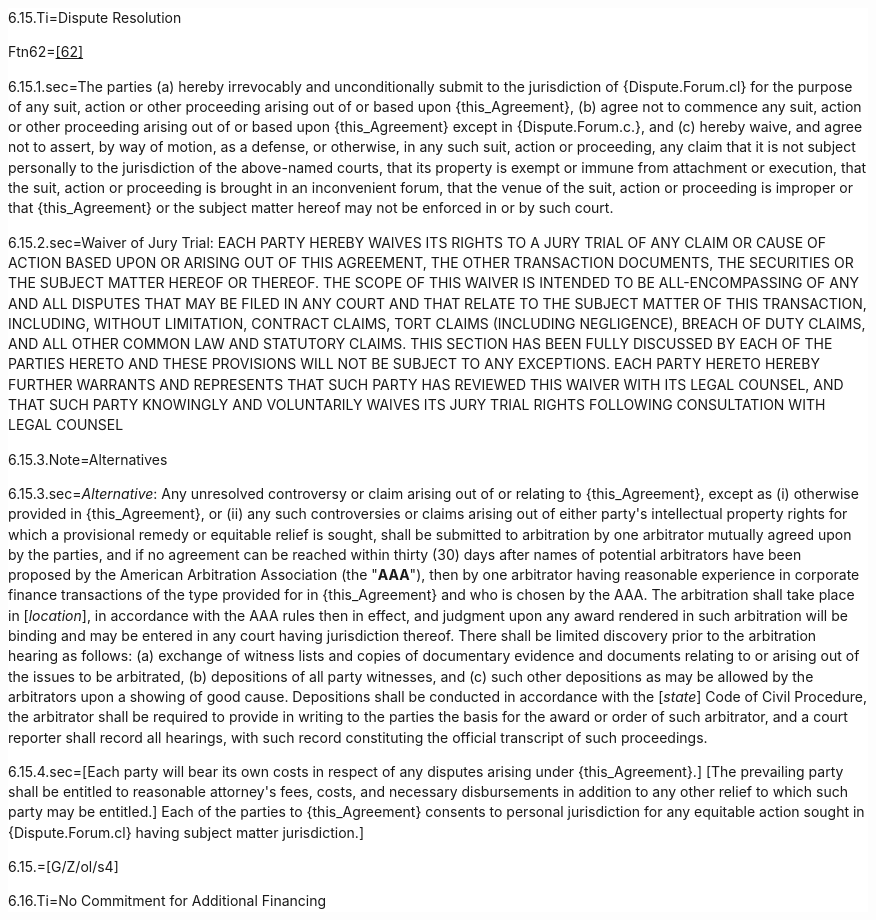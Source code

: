 6.15.Ti=Dispute Resolution

Ftn62=<a href="#_ftn62" name="_ftnref" title="">[62]</a>

6.15.1.sec=The parties (a) hereby irrevocably and unconditionally submit to the jurisdiction of {Dispute.Forum.cl} for the purpose of any suit, action or other proceeding arising out of or based upon {this_Agreement}, (b) agree not to commence any suit, action or other proceeding arising out of or based upon {this_Agreement} except in {Dispute.Forum.c.}, and (c) hereby waive, and agree not to assert, by way of motion, as a defense, or otherwise, in any such suit, action or proceeding, any claim that it is not subject personally to the jurisdiction of the above-named courts, that its property is exempt or immune from attachment or execution, that the suit, action or proceeding is brought in an inconvenient forum, that the venue of the suit, action or proceeding is improper or that {this_Agreement} or the subject matter hereof may not be enforced in or by such court.

6.15.2.sec=Waiver of Jury Trial:  EACH PARTY HEREBY WAIVES ITS RIGHTS TO A JURY TRIAL OF ANY CLAIM OR CAUSE OF ACTION BASED UPON OR ARISING OUT OF THIS AGREEMENT, THE OTHER TRANSACTION DOCUMENTS, THE SECURITIES OR THE SUBJECT MATTER HEREOF OR THEREOF. THE SCOPE OF THIS WAIVER IS INTENDED TO BE ALL-ENCOMPASSING OF ANY AND ALL DISPUTES THAT MAY BE FILED IN ANY COURT AND THAT RELATE TO THE SUBJECT MATTER OF THIS TRANSACTION, INCLUDING, WITHOUT LIMITATION, CONTRACT CLAIMS, TORT CLAIMS (INCLUDING NEGLIGENCE), BREACH OF DUTY CLAIMS, AND ALL OTHER COMMON LAW AND STATUTORY CLAIMS. THIS SECTION HAS BEEN FULLY DISCUSSED BY EACH OF THE PARTIES HERETO AND THESE PROVISIONS WILL NOT BE SUBJECT TO ANY EXCEPTIONS. EACH PARTY HERETO HEREBY FURTHER WARRANTS AND REPRESENTS THAT SUCH PARTY HAS REVIEWED THIS WAIVER WITH ITS LEGAL COUNSEL, AND THAT SUCH PARTY KNOWINGLY AND VOLUNTARILY WAIVES ITS JURY TRIAL RIGHTS FOLLOWING CONSULTATION WITH LEGAL COUNSEL

6.15.3.Note=Alternatives

6.15.3.sec=<em>Alternative</em>:  Any unresolved controversy or claim arising out of or relating to {this_Agreement}, except as (i) otherwise provided in {this_Agreement}, or (ii) any such controversies or claims arising out of either party's intellectual property rights for which a provisional remedy or equitable relief is sought, shall be submitted to arbitration by one arbitrator mutually agreed upon by the parties, and if no agreement can be reached within thirty (30) days after names of potential arbitrators have been proposed by the American Arbitration Association (the "<strong>AAA</strong>"), then by one arbitrator having reasonable experience in corporate finance transactions of the type provided for in {this_Agreement} and who is chosen by the AAA. The arbitration shall take place in [<em>location</em>], in accordance with the AAA rules then in effect, and judgment upon any award rendered in such arbitration will be binding and may be entered in any court having jurisdiction thereof. There shall be limited discovery prior to the arbitration hearing as follows: (a) exchange of witness lists and copies of documentary evidence and documents relating to or arising out of the issues to be arbitrated, (b) depositions of all party witnesses, and (c) such other depositions as may be allowed by the arbitrators upon a showing of good cause. Depositions shall be conducted in accordance with the [<em>state</em>] Code of Civil Procedure, the arbitrator shall be required to provide in writing to the parties the basis for the award or order of such arbitrator, and a court reporter shall record all hearings, with such record constituting the official transcript of such proceedings.

6.15.4.sec=[Each party will bear its own costs in respect of any disputes arising under {this_Agreement}.] [The prevailing party shall be entitled to reasonable attorney's fees, costs, and necessary disbursements in addition to any other relief to which such party may be entitled.]  Each of the parties to {this_Agreement} consents to personal jurisdiction for any equitable action sought in {Dispute.Forum.cl} having subject matter jurisdiction.]

6.15.=[G/Z/ol/s4]

6.16.Ti=No Commitment for Additional Financing
